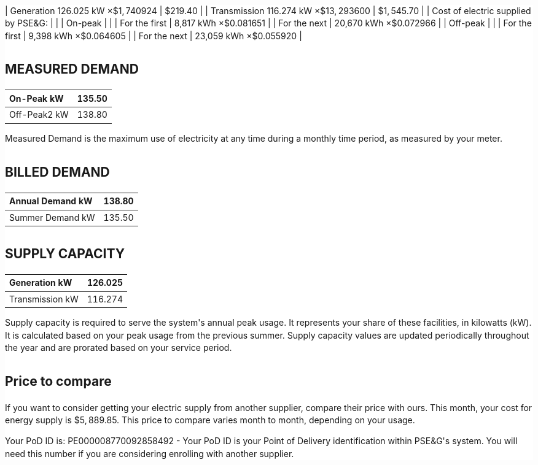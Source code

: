 | Generation 126.025 kW $\times \$ 1,740924$ | $\$ 219.40$ |
| Transmission 116.274 kW $\times \$ 13,293600$ | $\$ 1,545.70$ |
| Cost of electric supplied by PSE\&G: |  |
| On-peak |  |
| For the first | 8,817 kWh $\times \$ 0.081651$ |
| For the next | 20,670 kWh $\times \$ 0.072966$ |
| Off-peak |  |
| For the first | 9,398 kWh $\times \$ 0.064605$ |
| For the next | 23,059 kWh $\times \$ 0.055920$ |

## MEASURED DEMAND

| On-Peak kW | 135.50 |
| :-- | --: |
| Off-Peak2 kW | 138.80 |

Measured Demand is the maximum use of electricity at any time during a monthly time period, as measured by your meter.

## BILLED DEMAND

| Annual Demand kW | 138.80 |
| :-- | --: |
| Summer Demand kW | 135.50 |

## SUPPLY CAPACITY

| Generation kW | 126.025 |
| :-- | --: |
| Transmission kW | 116.274 |

Supply capacity is required to serve the system's annual peak usage. It represents your share of these facilities, in kilowatts (kW). It is calculated based on your peak usage from the previous summer. Supply capacity values are updated periodically throughout the year and are prorated based on your service period.

## Price to compare

If you want to consider getting your electric supply from another supplier, compare their price with ours. This month, your cost for energy supply is $\$ 5,889.85$. This price to compare varies month to month, depending on your usage.

Your PoD ID is: PE000008770092858492 -
Your PoD ID is your Point of Delivery identification within PSE\&G's system. You will need this number if you are considering enrolling with another supplier.
